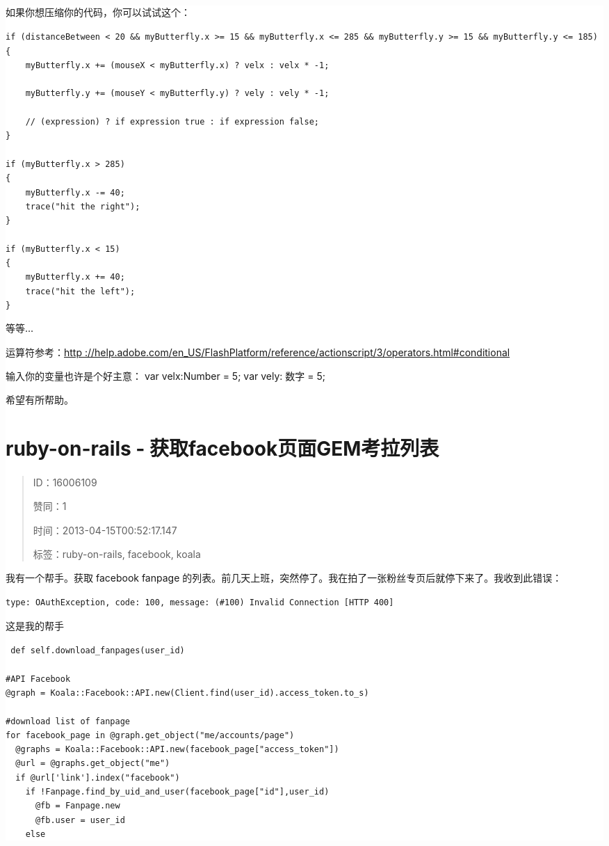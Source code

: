 如果你想压缩你的代码，你可以试试这个：

```
if (distanceBetween < 20 && myButterfly.x >= 15 && myButterfly.x <= 285 && myButterfly.y >= 15 && myButterfly.y <= 185)
{
    myButterfly.x += (mouseX < myButterfly.x) ? velx : velx * -1;

    myButterfly.y += (mouseY < myButterfly.y) ? vely : vely * -1;

    // (expression) ? if expression true : if expression false; 
}

if (myButterfly.x > 285)
{
    myButterfly.x -= 40;
    trace("hit the right");
}

if (myButterfly.x < 15)
{
    myButterfly.x += 40;
    trace("hit the left");
} 
```

等等...

运算符参考：[http ://help.adobe.com/en_US/FlashPlatform/reference/actionscript/3/operators.html#conditional](http://help.adobe.com/en_US/FlashPlatform/reference/actionscript/3/operators.html#conditional)

输入你的变量也许是个好主意： var velx:Number = 5; var vely: 数字 = 5;

希望有所帮助。

# ruby-on-rails - 获取facebook页面GEM考拉列表

> ID：16006109
> 
> 赞同：1
> 
> 时间：2013-04-15T00:52:17.147
> 
> 标签：ruby-on-rails, facebook, koala

我有一个帮手。获取 facebook fanpage 的列表。前几天上班，突然停了。我在拍了一张粉丝专页后就停下来了。我收到此错误：

```
type: OAuthException, code: 100, message: (#100) Invalid Connection [HTTP 400] 
```

这是我的帮手

```
 def self.download_fanpages(user_id)

#API Facebook
@graph = Koala::Facebook::API.new(Client.find(user_id).access_token.to_s) 

#download list of fanpage
for facebook_page in @graph.get_object("me/accounts/page")
  @graphs = Koala::Facebook::API.new(facebook_page["access_token"]) 
  @url = @graphs.get_object("me") 
  if @url['link'].index("facebook")    
    if !Fanpage.find_by_uid_and_user(facebook_page["id"],user_id)
      @fb = Fanpage.new
      @fb.user = user_id
    else
```